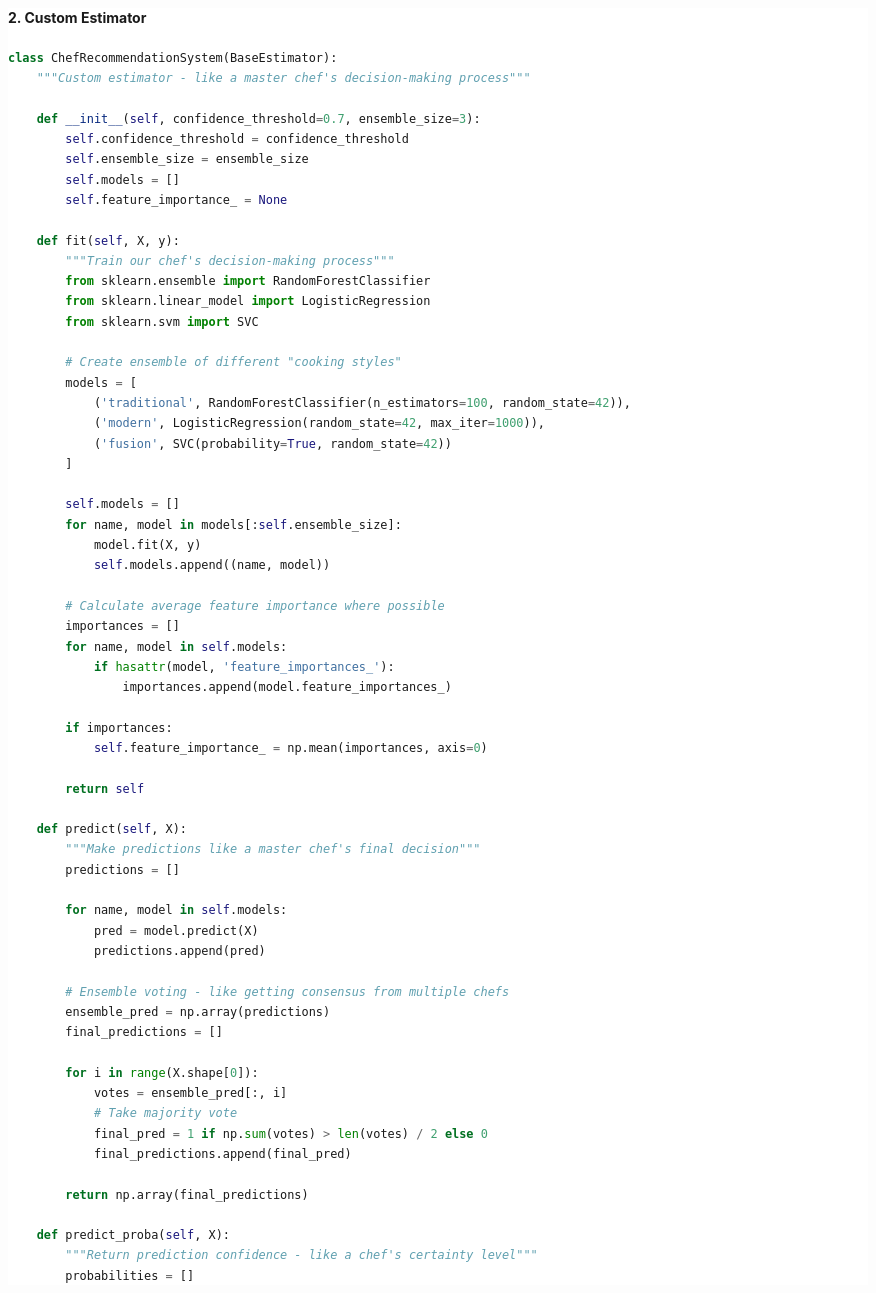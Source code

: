#### 2. Custom Estimator
```python
class ChefRecommendationSystem(BaseEstimator):
    """Custom estimator - like a master chef's decision-making process"""
    
    def __init__(self, confidence_threshold=0.7, ensemble_size=3):
        self.confidence_threshold = confidence_threshold
        self.ensemble_size = ensemble_size
        self.models = []
        self.feature_importance_ = None
    
    def fit(self, X, y):
        """Train our chef's decision-making process"""
        from sklearn.ensemble import RandomForestClassifier
        from sklearn.linear_model import LogisticRegression
        from sklearn.svm import SVC
        
        # Create ensemble of different "cooking styles"
        models = [
            ('traditional', RandomForestClassifier(n_estimators=100, random_state=42)),
            ('modern', LogisticRegression(random_state=42, max_iter=1000)),
            ('fusion', SVC(probability=True, random_state=42))
        ]
        
        self.models = []
        for name, model in models[:self.ensemble_size]:
            model.fit(X, y)
            self.models.append((name, model))
        
        # Calculate average feature importance where possible
        importances = []
        for name, model in self.models:
            if hasattr(model, 'feature_importances_'):
                importances.append(model.feature_importances_)
        
        if importances:
            self.feature_importance_ = np.mean(importances, axis=0)
        
        return self
    
    def predict(self, X):
        """Make predictions like a master chef's final decision"""
        predictions = []
        
        for name, model in self.models:
            pred = model.predict(X)
            predictions.append(pred)
        
        # Ensemble voting - like getting consensus from multiple chefs
        ensemble_pred = np.array(predictions)
        final_predictions = []
        
        for i in range(X.shape[0]):
            votes = ensemble_pred[:, i]
            # Take majority vote
            final_pred = 1 if np.sum(votes) > len(votes) / 2 else 0
            final_predictions.append(final_pred)
        
        return np.array(final_predictions)
    
    def predict_proba(self, X):
        """Return prediction confidence - like a chef's certainty level"""
        probabilities = []
```